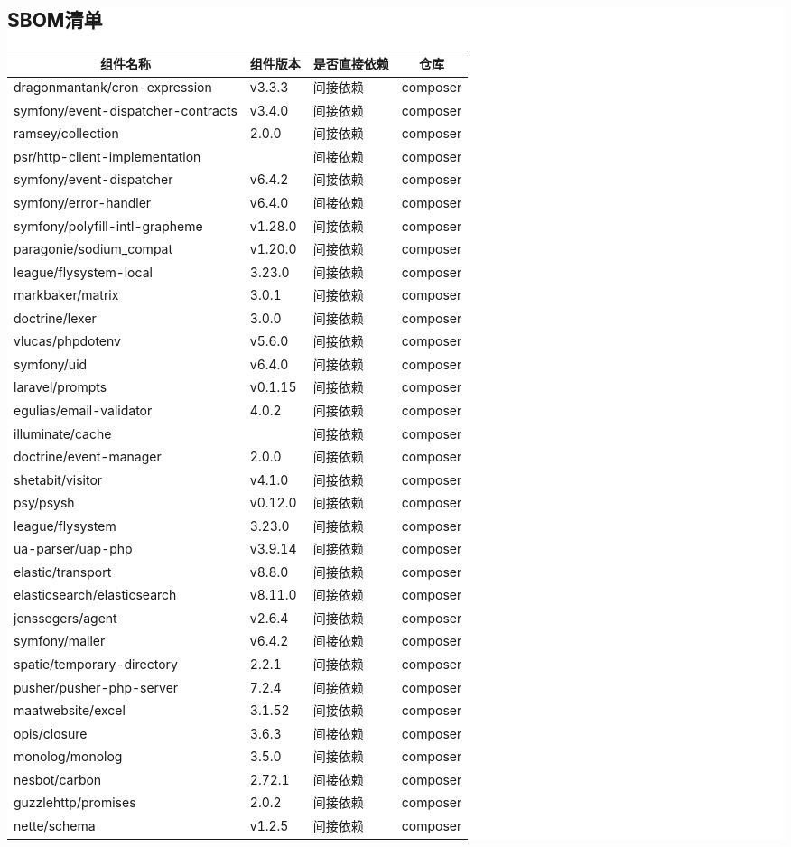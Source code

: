 


## SBOM清单

| 组件名称 | 组件版本 | 是否直接依赖 | 仓库 |
| -------- | -------- | ------------ | ---- |
|dragonmantank/cron-expression|v3.3.3|间接依赖|composer|
|symfony/event-dispatcher-contracts|v3.4.0|间接依赖|composer|
|ramsey/collection|2.0.0|间接依赖|composer|
|psr/http-client-implementation||间接依赖|composer|
|symfony/event-dispatcher|v6.4.2|间接依赖|composer|
|symfony/error-handler|v6.4.0|间接依赖|composer|
|symfony/polyfill-intl-grapheme|v1.28.0|间接依赖|composer|
|paragonie/sodium_compat|v1.20.0|间接依赖|composer|
|league/flysystem-local|3.23.0|间接依赖|composer|
|markbaker/matrix|3.0.1|间接依赖|composer|
|doctrine/lexer|3.0.0|间接依赖|composer|
|vlucas/phpdotenv|v5.6.0|间接依赖|composer|
|symfony/uid|v6.4.0|间接依赖|composer|
|laravel/prompts|v0.1.15|间接依赖|composer|
|egulias/email-validator|4.0.2|间接依赖|composer|
|illuminate/cache||间接依赖|composer|
|doctrine/event-manager|2.0.0|间接依赖|composer|
|shetabit/visitor|v4.1.0|间接依赖|composer|
|psy/psysh|v0.12.0|间接依赖|composer|
|league/flysystem|3.23.0|间接依赖|composer|
|ua-parser/uap-php|v3.9.14|间接依赖|composer|
|elastic/transport|v8.8.0|间接依赖|composer|
|elasticsearch/elasticsearch|v8.11.0|间接依赖|composer|
|jenssegers/agent|v2.6.4|间接依赖|composer|
|symfony/mailer|v6.4.2|间接依赖|composer|
|spatie/temporary-directory|2.2.1|间接依赖|composer|
|pusher/pusher-php-server|7.2.4|间接依赖|composer|
|maatwebsite/excel|3.1.52|间接依赖|composer|
|opis/closure|3.6.3|间接依赖|composer|
|monolog/monolog|3.5.0|间接依赖|composer|
|nesbot/carbon|2.72.1|间接依赖|composer|
|guzzlehttp/promises|2.0.2|间接依赖|composer|
|nette/schema|v1.2.5|间接依赖|composer|